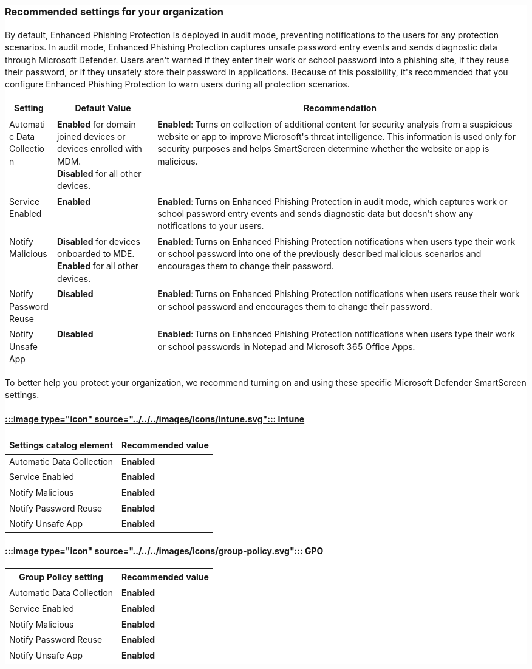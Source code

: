 
### Recommended settings for your organization

By default, Enhanced Phishing Protection is deployed in audit mode, preventing notifications to the users for any protection scenarios. In audit mode, Enhanced Phishing Protection captures unsafe password entry events and sends diagnostic data through Microsoft Defender. Users aren't warned if they enter their work or school password into a phishing site, if they reuse their password, or if they unsafely store their password in applications. Because of this possibility, it's recommended that you configure Enhanced Phishing Protection to warn users during all protection scenarios.

| Setting                   | Default Value                                                                                              | Recommendation                                                                                                                                                                                                        |
|---------------------------|------------------------------------------------------------------------------------------------------------|-----------------------------------------------------------------------------------------------------------------------------------------------------------------------------------------------------------------------|
| Automatic Data Collection | **Enabled** for domain joined devices or devices enrolled with MDM.<br>**Disabled** for all other devices. | **Enabled**: Turns on collection of additional content for security analysis from a suspicious website or app to improve Microsoft's threat intelligence. This information is used only for security purposes and helps SmartScreen determine whether the website or app is malicious.                                                              |
| Service Enabled           | **Enabled**                                                                                                | **Enabled**: Turns on Enhanced Phishing Protection in audit mode, which captures work or school password entry events and sends diagnostic data but doesn't show any notifications to your users.                     |
| Notify Malicious          | **Disabled** for devices onboarded to MDE.<br>**Enabled** for all other devices.                           | **Enabled**: Turns on Enhanced Phishing Protection notifications when users type their work or school password into one of the previously described malicious scenarios and encourages them to change their password. |
| Notify Password Reuse     | **Disabled**                                                                                               | **Enabled**: Turns on Enhanced Phishing Protection notifications when users reuse their work or school password and encourages them to change their password.                                                         |
| Notify Unsafe App         | **Disabled**                                                                                               | **Enabled**: Turns on Enhanced Phishing Protection notifications when users type their work or school passwords in Notepad and Microsoft 365 Office Apps.                                                             |

To better help you protect your organization, we recommend turning on and using these specific Microsoft Defender SmartScreen settings.

#### [:::image type="icon" source="../../../images/icons/intune.svg"::: **Intune**](#tab/intune)

| Settings catalog element  | Recommended value |
|---------------------------|-------------------|
| Automatic Data Collection | **Enabled**       |
| Service Enabled           | **Enabled**       |
| Notify Malicious          | **Enabled**       |
| Notify Password Reuse     | **Enabled**       |
| Notify Unsafe App         | **Enabled**       |

#### [:::image type="icon" source="../../../images/icons/group-policy.svg"::: **GPO**](#tab/gpo)

| Group Policy setting      | Recommended value |
|---------------------------|-------------------|
| Automatic Data Collection | **Enabled**       |
| Service Enabled           | **Enabled**       |
| Notify Malicious          | **Enabled**       |
| Notify Password Reuse     | **Enabled**       |
| Notify Unsafe App         | **Enabled**       |
